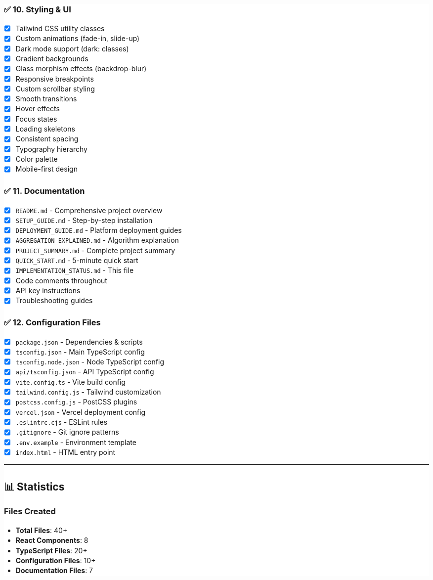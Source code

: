 ### ✅ 10. Styling & UI
- [x] Tailwind CSS utility classes
- [x] Custom animations (fade-in, slide-up)
- [x] Dark mode support (dark: classes)
- [x] Gradient backgrounds
- [x] Glass morphism effects (backdrop-blur)
- [x] Responsive breakpoints
- [x] Custom scrollbar styling
- [x] Smooth transitions
- [x] Hover effects
- [x] Focus states
- [x] Loading skeletons
- [x] Consistent spacing
- [x] Typography hierarchy
- [x] Color palette
- [x] Mobile-first design

### ✅ 11. Documentation
- [x] `README.md` - Comprehensive project overview
- [x] `SETUP_GUIDE.md` - Step-by-step installation
- [x] `DEPLOYMENT_GUIDE.md` - Platform deployment guides
- [x] `AGGREGATION_EXPLAINED.md` - Algorithm explanation
- [x] `PROJECT_SUMMARY.md` - Complete project summary
- [x] `QUICK_START.md` - 5-minute quick start
- [x] `IMPLEMENTATION_STATUS.md` - This file
- [x] Code comments throughout
- [x] API key instructions
- [x] Troubleshooting guides

### ✅ 12. Configuration Files
- [x] `package.json` - Dependencies & scripts
- [x] `tsconfig.json` - Main TypeScript config
- [x] `tsconfig.node.json` - Node TypeScript config
- [x] `api/tsconfig.json` - API TypeScript config
- [x] `vite.config.ts` - Vite build config
- [x] `tailwind.config.js` - Tailwind customization
- [x] `postcss.config.js` - PostCSS plugins
- [x] `vercel.json` - Vercel deployment config
- [x] `.eslintrc.cjs` - ESLint rules
- [x] `.gitignore` - Git ignore patterns
- [x] `.env.example` - Environment template
- [x] `index.html` - HTML entry point

---

## 📊 Statistics

### Files Created
- **Total Files**: 40+
- **React Components**: 8
- **TypeScript Files**: 20+
- **Configuration Files**: 10+
- **Documentation Files**: 7
